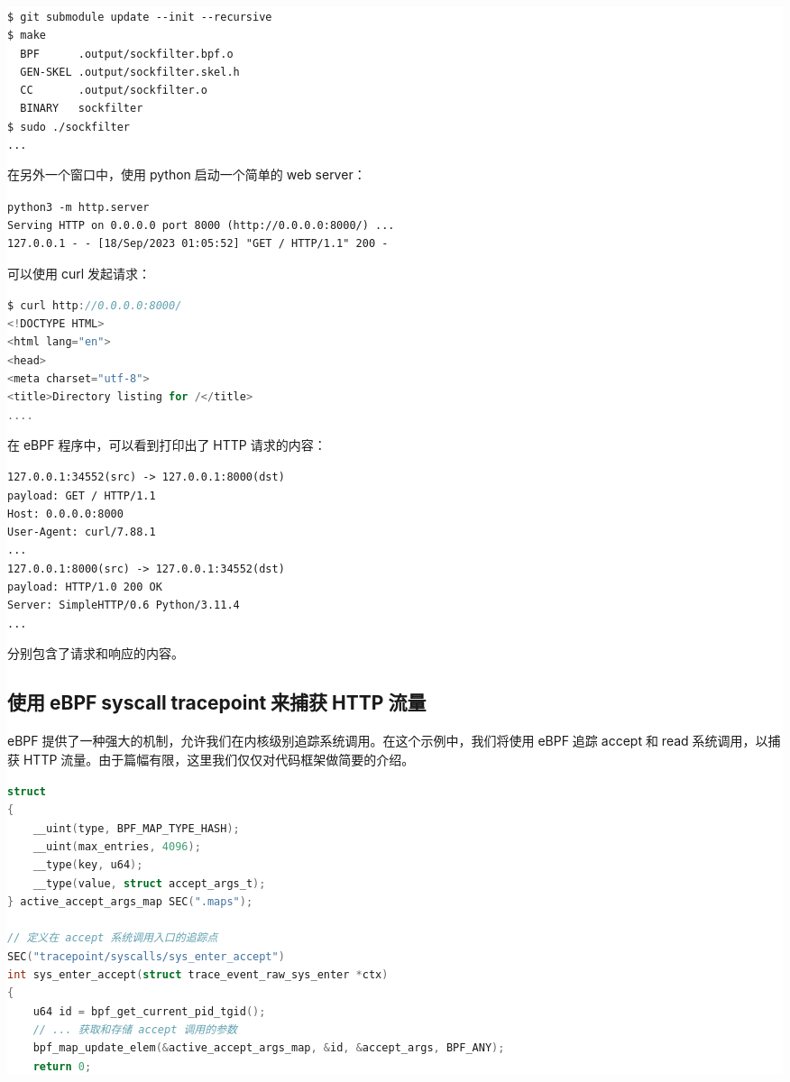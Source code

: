 ```console
$ git submodule update --init --recursive
$ make
  BPF      .output/sockfilter.bpf.o
  GEN-SKEL .output/sockfilter.skel.h
  CC       .output/sockfilter.o
  BINARY   sockfilter
$ sudo ./sockfilter 
...
```

在另外一个窗口中，使用 python 启动一个简单的 web server：

```console
python3 -m http.server
Serving HTTP on 0.0.0.0 port 8000 (http://0.0.0.0:8000/) ...
127.0.0.1 - - [18/Sep/2023 01:05:52] "GET / HTTP/1.1" 200 -
```

可以使用 curl 发起请求：

```c
$ curl http://0.0.0.0:8000/
<!DOCTYPE HTML>
<html lang="en">
<head>
<meta charset="utf-8">
<title>Directory listing for /</title>
....
```

在 eBPF 程序中，可以看到打印出了 HTTP 请求的内容：

```console
127.0.0.1:34552(src) -> 127.0.0.1:8000(dst)
payload: GET / HTTP/1.1
Host: 0.0.0.0:8000
User-Agent: curl/7.88.1
...
127.0.0.1:8000(src) -> 127.0.0.1:34552(dst)
payload: HTTP/1.0 200 OK
Server: SimpleHTTP/0.6 Python/3.11.4
...
```

分别包含了请求和响应的内容。

## 使用 eBPF syscall tracepoint 来捕获 HTTP 流量

eBPF 提供了一种强大的机制，允许我们在内核级别追踪系统调用。在这个示例中，我们将使用 eBPF 追踪 accept 和 read 系统调用，以捕获 HTTP 流量。由于篇幅有限，这里我们仅仅对代码框架做简要的介绍。

```c
struct
{
    __uint(type, BPF_MAP_TYPE_HASH);
    __uint(max_entries, 4096);
    __type(key, u64);
    __type(value, struct accept_args_t);
} active_accept_args_map SEC(".maps");

// 定义在 accept 系统调用入口的追踪点
SEC("tracepoint/syscalls/sys_enter_accept")
int sys_enter_accept(struct trace_event_raw_sys_enter *ctx)
{
    u64 id = bpf_get_current_pid_tgid();
    // ... 获取和存储 accept 调用的参数
    bpf_map_update_elem(&active_accept_args_map, &id, &accept_args, BPF_ANY);
    return 0;
```